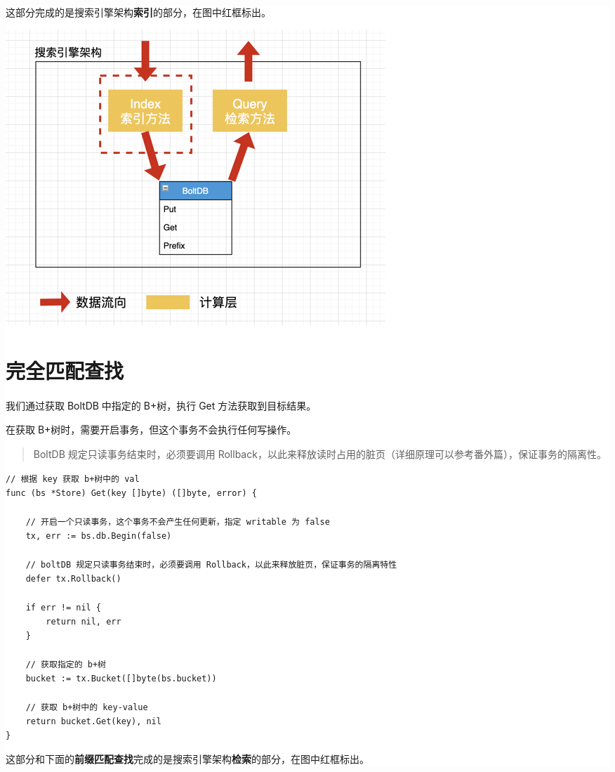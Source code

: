 这部分完成的是搜索引擎架构**索引**的部分，在图中红框标出。

![](/images/posts/手摸手搞搜索_images/演进1-2.png)

# 完全匹配查找

我们通过获取 BoltDB 中指定的 B+树，执行 Get 方法获取到目标结果。

在获取 B+树时，需要开启事务，但这个事务不会执行任何写操作。

>BoltDB 规定只读事务结束时，必须要调用 Rollback，以此来释放读时占用的脏页（详细原理可以参考番外篇），保证事务的隔离性。

```
// 根据 key 获取 b+树中的 val
func (bs *Store) Get(key []byte) ([]byte, error) {

	// 开启一个只读事务，这个事务不会产生任何更新，指定 writable 为 false
	tx, err := bs.db.Begin(false)

	// boltDB 规定只读事务结束时，必须要调用 Rollback，以此来释放脏页，保证事务的隔离特性
	defer tx.Rollback()

	if err != nil {
		return nil, err
	}

	// 获取指定的 b+树
	bucket := tx.Bucket([]byte(bs.bucket))

	// 获取 b+树中的 key-value
	return bucket.Get(key), nil
}
```
这部分和下面的**前缀匹配查找**完成的是搜索引擎架构**检索**的部分，在图中红框标出。
